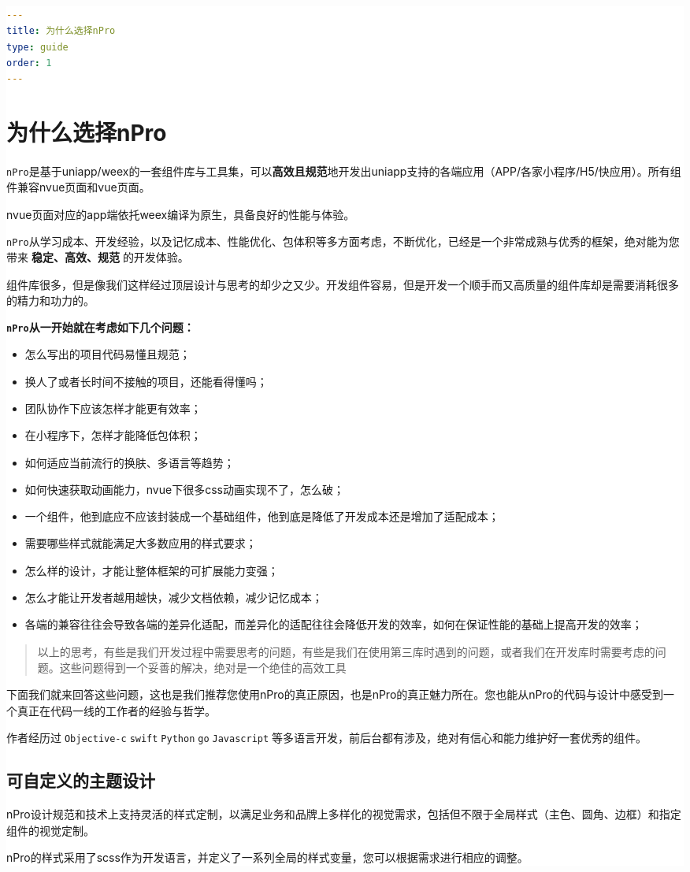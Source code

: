 ```yaml
---
title: 为什么选择nPro
type: guide
order: 1
---
```


# 为什么选择nPro

<div class="demo-box">
	<iframe scrolling="auto" frameborder="0" src="http://www.redou.vip/npro/" class="demo-box-iframe"></iframe>
</div>

`nPro`是基于uniapp/weex的一套组件库与工具集，可以**高效且规范**地开发出uniapp支持的各端应用（APP/各家小程序/H5/快应用）。所有组件兼容nvue页面和vue页面。

nvue页面对应的app端依托weex编译为原生，具备良好的性能与体验。

`nPro`从学习成本、开发经验，以及记忆成本、性能优化、包体积等多方面考虑，不断优化，已经是一个非常成熟与优秀的框架，绝对能为您带来 **稳定、高效、规范** 的开发体验。

组件库很多，但是像我们这样经过顶层设计与思考的却少之又少。开发组件容易，但是开发一个顺手而又高质量的组件库却是需要消耗很多的精力和功力的。

**`nPro`从一开始就在考虑如下几个问题：**

- 怎么写出的项目代码易懂且规范；

- 换人了或者长时间不接触的项目，还能看得懂吗；

- 团队协作下应该怎样才能更有效率；

- 在小程序下，怎样才能降低包体积；

- 如何适应当前流行的换肤、多语言等趋势；

- 如何快速获取动画能力，nvue下很多css动画实现不了，怎么破；

- 一个组件，他到底应不应该封装成一个基础组件，他到底是降低了开发成本还是增加了适配成本；

- 需要哪些样式就能满足大多数应用的样式要求；

- 怎么样的设计，才能让整体框架的可扩展能力变强；

- 怎么才能让开发者越用越快，减少文档依赖，减少记忆成本；

- 各端的兼容往往会导致各端的差异化适配，而差异化的适配往往会降低开发的效率，如何在保证性能的基础上提高开发的效率；

> 以上的思考，有些是我们开发过程中需要思考的问题，有些是我们在使用第三库时遇到的问题，或者我们在开发库时需要考虑的问题。这些问题得到一个妥善的解决，绝对是一个绝佳的高效工具

下面我们就来回答这些问题，这也是我们推荐您使用nPro的真正原因，也是nPro的真正魅力所在。您也能从nPro的代码与设计中感受到一个真正在代码一线的工作者的经验与哲学。

作者经历过 `Objective-c` `swift` `Python` `go` `Javascript` 等多语言开发，前后台都有涉及，绝对有信心和能力维护好一套优秀的组件。 

## 可自定义的主题设计

nPro设计规范和技术上支持灵活的样式定制，以满足业务和品牌上多样化的视觉需求，包括但不限于全局样式（主色、圆角、边框）和指定组件的视觉定制。

nPro的样式采用了scss作为开发语言，并定义了一系列全局的样式变量，您可以根据需求进行相应的调整。
